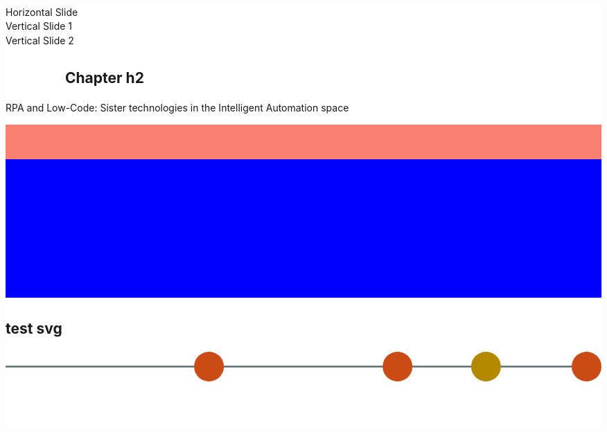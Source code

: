 <section data-markdown>
    <script type="text/template">
    <!-- .slide: class="center" -->
    ## Test
        Markdown content
    </script>
</section>

<section data-markdown>
  <script type="text/template">
  
    Markdown content
  </script>
</section>

<section data-markdown>
  <script type="text/template">
    ## foo
    - Item 1 <!-- .element: class="fragment" data-fragment-index="2" -->
    - Item 2 <!-- .element: class="fragment" data-fragment-index="1" -->
  </script>
</section>

<section>Horizontal Slide</section>
<section>
    <section>Vertical Slide 1</section>
    <section>Vertical Slide 2</section>
</section>

<section class="center no-bg">
<div style="width: 80%; margin: 0 auto;"><h2 class="r-fit-text">Chapter h2</h2></div>
<p>RPA and Low-Code: Sister technologies in the Intelligent Automation space</p>
</section>

<section data-auto-animate>
  <div data-id="box" style="height: 50px; background: salmon;"></div>
</section>
<section data-auto-animate>
  <div data-id="box" style="height: 200px; background: blue;"></div>
</section>

<section class="center no-bg" data-auto-animate data-transition="none">
<h2>test svg</h2>
<?xml version="1.0" encoding="UTF-8"?>
<style>
    #myid4712 #circle_c1r1 {color: #b48900;  fill: #b48900; transform: translate(1000px, 0px)}
</style>
<svg id="myid4712" width="1280" height="64" version="1.1" viewBox="0 0 1280 64" xmlns="http://www.w3.org/2000/svg" style="">
 <g transform="translate(0,0)">
  <path d="m0,32 h1222" stroke="#586e75" stroke-linecap="round" stroke-linejoin="round" stroke-width="4" />
  <g fill="#cb4b16">
   <circle data-id="circle_c1r1" id="circle_c1r1" cx="32" cy="32" r="32" />
   <circle id="circle_c2r1" cx="437" cy="32" r="32" />
   <circle id="circle_c3r1" cx="842" cy="32" r="32" />
   <circle id="circle_c4r1" cx="1248" cy="32" r="32" />
  </g>
 </g>
</svg>
<h2>&nbsp;</h2>
</section>
